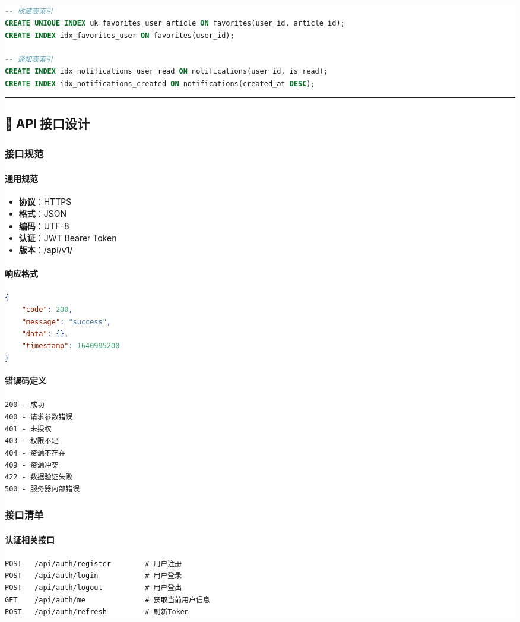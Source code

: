 ```sql
-- 收藏表索引
CREATE UNIQUE INDEX uk_favorites_user_article ON favorites(user_id, article_id);
CREATE INDEX idx_favorites_user ON favorites(user_id);

-- 通知表索引
CREATE INDEX idx_notifications_user_read ON notifications(user_id, is_read);
CREATE INDEX idx_notifications_created ON notifications(created_at DESC);
```

---

## 🔗 API 接口设计

### 接口规范

#### 通用规范
- **协议**：HTTPS
- **格式**：JSON
- **编码**：UTF-8
- **认证**：JWT Bearer Token
- **版本**：/api/v1/

#### 响应格式
```json
{
    "code": 200,
    "message": "success",
    "data": {},
    "timestamp": 1640995200
}
```

#### 错误码定义
```
200 - 成功
400 - 请求参数错误
401 - 未授权
403 - 权限不足
404 - 资源不存在
409 - 资源冲突
422 - 数据验证失败
500 - 服务器内部错误
```

### 接口清单

#### 认证相关接口
```
POST   /api/auth/register        # 用户注册
POST   /api/auth/login           # 用户登录
POST   /api/auth/logout          # 用户登出
GET    /api/auth/me              # 获取当前用户信息
POST   /api/auth/refresh         # 刷新Token
```
